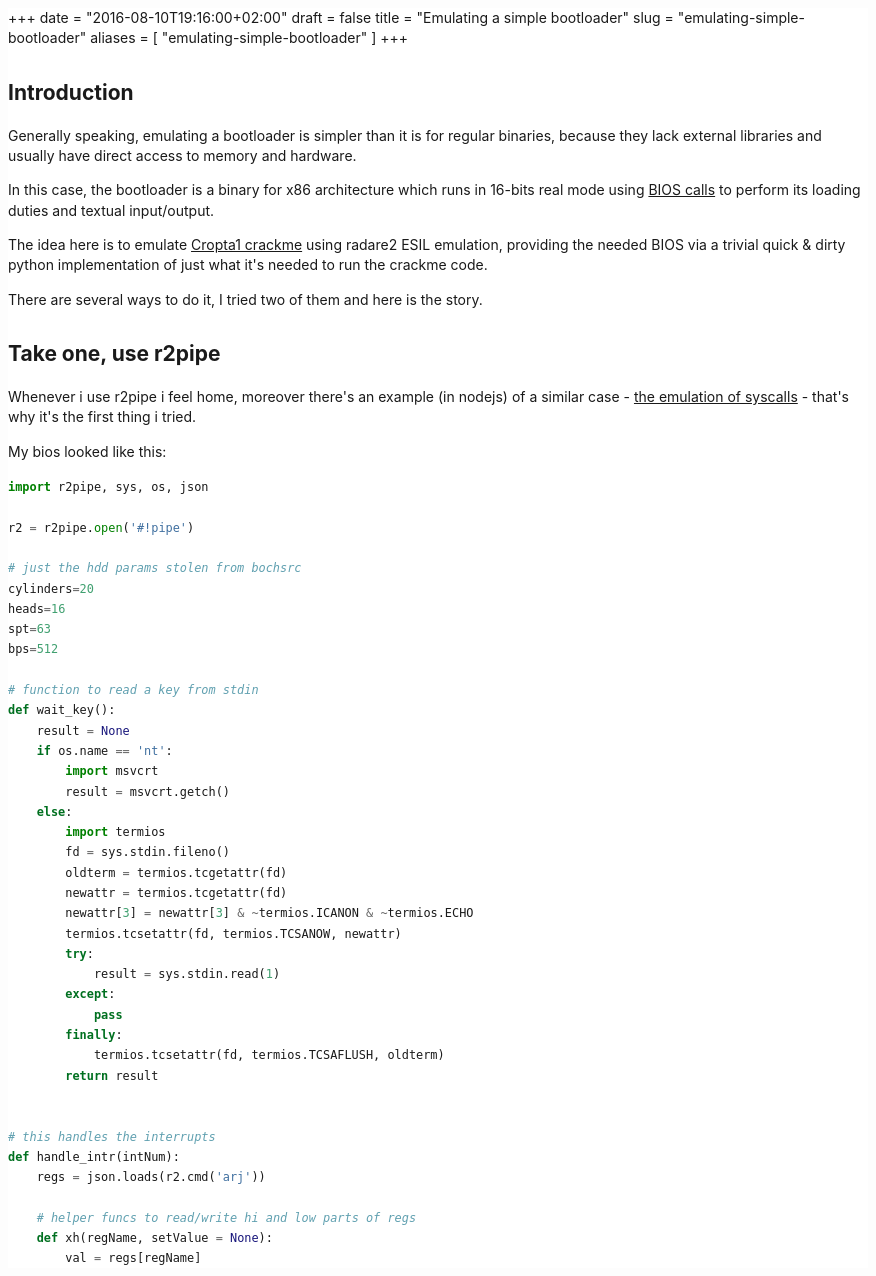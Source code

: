 +++ date = "2016-08-10T19:16:00+02:00" draft = false title = "Emulating a simple bootloader" slug = "emulating-simple-bootloader" aliases = [ "emulating-simple-bootloader" ] +++

## Introduction

Generally speaking, emulating a bootloader is simpler than it is for regular binaries, because they lack external libraries and usually have direct access to memory and hardware.

In this case, the bootloader is a binary for x86 architecture which runs in 16-bits real mode using [BIOS calls](http://www.ctyme.com/intr/int.htm) to perform its loading duties and textual input/output.

The idea here is to emulate [Cropta1 crackme](http://crackmes.de/users/cropta/cropta_1/) using radare2 ESIL emulation, providing the needed BIOS via a trivial quick & dirty python implementation of just what it's needed to run the crackme code.

There are several ways to do it, I tried two of them and here is the story.

## Take one, use r2pipe

Whenever i use r2pipe i feel home, moreover there's an example (in nodejs) of a similar case - [the emulation of syscalls](https://github.com/radare/radare2-bindings/tree/master/r2pipe/nodejs/examples/syscall) - that's why it's the first thing i tried.

My bios looked like this:

```python
import r2pipe, sys, os, json

r2 = r2pipe.open('#!pipe')

# just the hdd params stolen from bochsrc
cylinders=20
heads=16
spt=63
bps=512

# function to read a key from stdin
def wait_key():
	result = None
	if os.name == 'nt':
		import msvcrt
		result = msvcrt.getch()
	else:
		import termios
		fd = sys.stdin.fileno()
		oldterm = termios.tcgetattr(fd)
		newattr = termios.tcgetattr(fd)
		newattr[3] = newattr[3] & ~termios.ICANON & ~termios.ECHO
		termios.tcsetattr(fd, termios.TCSANOW, newattr)
		try:
			result = sys.stdin.read(1)
		except:
			pass
		finally:
			termios.tcsetattr(fd, termios.TCSAFLUSH, oldterm)
		return result


# this handles the interrupts
def handle_intr(intNum):
	regs = json.loads(r2.cmd('arj'))

	# helper funcs to read/write hi and low parts of regs
	def xh(regName, setValue = None):
		val = regs[regName]
```